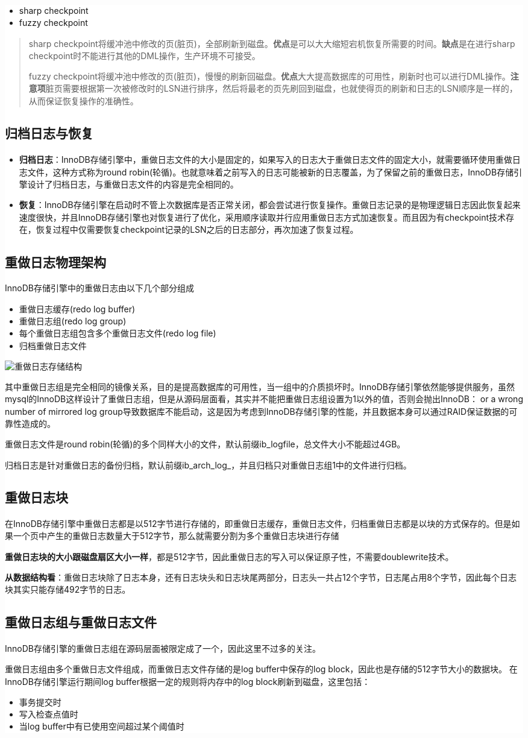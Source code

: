- sharp checkpoint
- fuzzy checkpoint

> sharp checkpoint将缓冲池中修改的页(脏页)，全部刷新到磁盘。**优点**是可以大大缩短宕机恢复所需要的时间。**缺点**是在进行sharp checkpoint时不能进行其他的DML操作，生产环境不可接受。
> 
> fuzzy checkpoint将缓冲池中修改的页(脏页)，慢慢的刷新回磁盘。**优点**大大提高数据库的可用性，刷新时也可以进行DML操作。**注意项**脏页需要根据第一次被修改时的LSN进行排序，然后将最老的页先刷回到磁盘，也就使得页的刷新和日志的LSN顺序是一样的，从而保证恢复操作的准确性。

归档日志与恢复
---
- **归档日志**：InnoDB存储引擎中，重做日志文件的大小是固定的，如果写入的日志大于重做日志文件的固定大小，就需要循环使用重做日志文件，这种方式称为round robin(轮循)。也就意味着之前写入的日志可能被新的日志覆盖，为了保留之前的重做日志，InnoDB存储引擎设计了归档日志，与重做日志文件的内容是完全相同的。

- **恢复**：InnoDB存储引擎在启动时不管上次数据库是否正常关闭，都会尝试进行恢复操作。重做日志记录的是物理逻辑日志因此恢复起来速度很快，并且InnoDB存储引擎也对恢复进行了优化，采用顺序读取并行应用重做日志方式加速恢复。而且因为有checkpoint技术存在，恢复过程中仅需要恢复checkpoint记录的LSN之后的日志部分，再次加速了恢复过程。

重做日志物理架构
---
InnoDB存储引擎中的重做日志由以下几个部分组成

- 重做日志缓存(redo log buffer)
- 重做日志组(redo log group)
- 每个重做日志组包含多个重做日志文件(redo log file)
- 归档重做日志文件


![重做日志存储结构](https://github.com/gamesdoa/img0/raw/master/mysql/redo-log/redo%E7%89%A9%E7%90%86%E6%9E%B6%E6%9E%84.jpg)

其中重做日志组是完全相同的镜像关系，目的是提高数据库的可用性，当一组中的介质损坏时。InnoDB存储引擎依然能够提供服务，虽然mysql的InnoDB这样设计了重做日志组，但是从源码层面看，其实并不能把重做日志组设置为1以外的值，否则会抛出InnoDB： or a wrong number of mirrored log group导致数据库不能启动，这是因为考虑到InnoDB存储引擎的性能，并且数据本身可以通过RAID保证数据的可靠性造成的。

重做日志文件是round robin(轮循)的多个同样大小的文件，默认前缀ib_logfile，总文件大小不能超过4GB。

归档日志是针对重做日志的备份归档，默认前缀ib_arch_log_，并且归档只对重做日志组1中的文件进行归档。

重做日志块
---
在InnoDB存储引擎中重做日志都是以512字节进行存储的，即重做日志缓存，重做日志文件，归档重做日志都是以块的方式保存的。但是如果一个页中产生的重做日志数量大于512字节，那么就需要分割为多个重做日志块进行存储

**重做日志块的大小跟磁盘扇区大小一样**，都是512字节，因此重做日志的写入可以保证原子性，不需要doublewrite技术。

**从数据结构看**：重做日志块除了日志本身，还有日志块头和日志块尾两部分，日志头一共占12个字节，日志尾占用8个字节，因此每个日志块其实只能存储492字节的日志。

重做日志组与重做日志文件
---
InnoDB存储引擎的重做日志组在源码层面被限定成了一个，因此这里不过多的关注。

重做日志组由多个重做日志文件组成，而重做日志文件存储的是log buffer中保存的log block，因此也是存储的512字节大小的数据块。
在InnoDB存储引擎运行期间log buffer根据一定的规则将内存中的log block刷新到磁盘，这里包括：

- 事务提交时
- 写入检查点值时
- 当log buffer中有已使用空间超过某个阈值时
